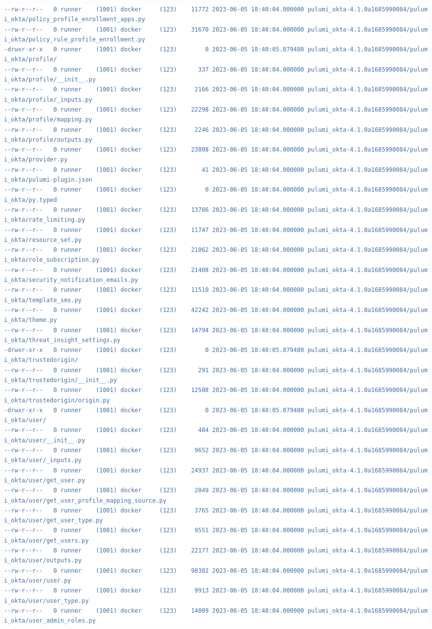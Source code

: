 ```diff
--rw-r--r--   0 runner    (1001) docker     (123)    11772 2023-06-05 18:40:04.000000 pulumi_okta-4.1.0a1685990084/pulumi_okta/policy_profile_enrollment_apps.py
--rw-r--r--   0 runner    (1001) docker     (123)    31670 2023-06-05 18:40:04.000000 pulumi_okta-4.1.0a1685990084/pulumi_okta/policy_rule_profile_enrollment.py
-drwxr-xr-x   0 runner    (1001) docker     (123)        0 2023-06-05 18:40:05.079480 pulumi_okta-4.1.0a1685990084/pulumi_okta/profile/
--rw-r--r--   0 runner    (1001) docker     (123)      337 2023-06-05 18:40:04.000000 pulumi_okta-4.1.0a1685990084/pulumi_okta/profile/__init__.py
--rw-r--r--   0 runner    (1001) docker     (123)     2166 2023-06-05 18:40:04.000000 pulumi_okta-4.1.0a1685990084/pulumi_okta/profile/_inputs.py
--rw-r--r--   0 runner    (1001) docker     (123)    22298 2023-06-05 18:40:04.000000 pulumi_okta-4.1.0a1685990084/pulumi_okta/profile/mapping.py
--rw-r--r--   0 runner    (1001) docker     (123)     2246 2023-06-05 18:40:04.000000 pulumi_okta-4.1.0a1685990084/pulumi_okta/profile/outputs.py
--rw-r--r--   0 runner    (1001) docker     (123)    23808 2023-06-05 18:40:04.000000 pulumi_okta-4.1.0a1685990084/pulumi_okta/provider.py
--rw-r--r--   0 runner    (1001) docker     (123)       41 2023-06-05 18:40:04.000000 pulumi_okta-4.1.0a1685990084/pulumi_okta/pulumi-plugin.json
--rw-r--r--   0 runner    (1001) docker     (123)        0 2023-06-05 18:40:04.000000 pulumi_okta-4.1.0a1685990084/pulumi_okta/py.typed
--rw-r--r--   0 runner    (1001) docker     (123)    13786 2023-06-05 18:40:04.000000 pulumi_okta-4.1.0a1685990084/pulumi_okta/rate_limiting.py
--rw-r--r--   0 runner    (1001) docker     (123)    11747 2023-06-05 18:40:04.000000 pulumi_okta-4.1.0a1685990084/pulumi_okta/resource_set.py
--rw-r--r--   0 runner    (1001) docker     (123)    21062 2023-06-05 18:40:04.000000 pulumi_okta-4.1.0a1685990084/pulumi_okta/role_subscription.py
--rw-r--r--   0 runner    (1001) docker     (123)    21408 2023-06-05 18:40:04.000000 pulumi_okta-4.1.0a1685990084/pulumi_okta/security_notification_emails.py
--rw-r--r--   0 runner    (1001) docker     (123)    11510 2023-06-05 18:40:04.000000 pulumi_okta-4.1.0a1685990084/pulumi_okta/template_sms.py
--rw-r--r--   0 runner    (1001) docker     (123)    42242 2023-06-05 18:40:04.000000 pulumi_okta-4.1.0a1685990084/pulumi_okta/theme.py
--rw-r--r--   0 runner    (1001) docker     (123)    14794 2023-06-05 18:40:04.000000 pulumi_okta-4.1.0a1685990084/pulumi_okta/threat_insight_settings.py
-drwxr-xr-x   0 runner    (1001) docker     (123)        0 2023-06-05 18:40:05.079480 pulumi_okta-4.1.0a1685990084/pulumi_okta/trustedorigin/
--rw-r--r--   0 runner    (1001) docker     (123)      291 2023-06-05 18:40:04.000000 pulumi_okta-4.1.0a1685990084/pulumi_okta/trustedorigin/__init__.py
--rw-r--r--   0 runner    (1001) docker     (123)    12508 2023-06-05 18:40:04.000000 pulumi_okta-4.1.0a1685990084/pulumi_okta/trustedorigin/origin.py
-drwxr-xr-x   0 runner    (1001) docker     (123)        0 2023-06-05 18:40:05.079480 pulumi_okta-4.1.0a1685990084/pulumi_okta/user/
--rw-r--r--   0 runner    (1001) docker     (123)      484 2023-06-05 18:40:04.000000 pulumi_okta-4.1.0a1685990084/pulumi_okta/user/__init__.py
--rw-r--r--   0 runner    (1001) docker     (123)     9652 2023-06-05 18:40:04.000000 pulumi_okta-4.1.0a1685990084/pulumi_okta/user/_inputs.py
--rw-r--r--   0 runner    (1001) docker     (123)    24937 2023-06-05 18:40:04.000000 pulumi_okta-4.1.0a1685990084/pulumi_okta/user/get_user.py
--rw-r--r--   0 runner    (1001) docker     (123)     2849 2023-06-05 18:40:04.000000 pulumi_okta-4.1.0a1685990084/pulumi_okta/user/get_user_profile_mapping_source.py
--rw-r--r--   0 runner    (1001) docker     (123)     3765 2023-06-05 18:40:04.000000 pulumi_okta-4.1.0a1685990084/pulumi_okta/user/get_user_type.py
--rw-r--r--   0 runner    (1001) docker     (123)     9551 2023-06-05 18:40:04.000000 pulumi_okta-4.1.0a1685990084/pulumi_okta/user/get_users.py
--rw-r--r--   0 runner    (1001) docker     (123)    22177 2023-06-05 18:40:04.000000 pulumi_okta-4.1.0a1685990084/pulumi_okta/user/outputs.py
--rw-r--r--   0 runner    (1001) docker     (123)    98382 2023-06-05 18:40:04.000000 pulumi_okta-4.1.0a1685990084/pulumi_okta/user/user.py
--rw-r--r--   0 runner    (1001) docker     (123)     9913 2023-06-05 18:40:04.000000 pulumi_okta-4.1.0a1685990084/pulumi_okta/user/user_type.py
--rw-r--r--   0 runner    (1001) docker     (123)    14009 2023-06-05 18:40:04.000000 pulumi_okta-4.1.0a1685990084/pulumi_okta/user_admin_roles.py
```